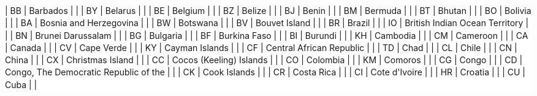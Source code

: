 | BB           | Barbados                                     |     |
| BY           | Belarus                                      |     |
| BE           | Belgium                                      |     |
| BZ           | Belize                                       |     |
| BJ           | Benin                                        |     |
| BM           | Bermuda                                      |     |
| BT           | Bhutan                                       |     |
| BO           | Bolivia                                      |     |
| BA           | Bosnia and Herzegovina                       |     |
| BW           | Botswana                                     |     |
| BV           | Bouvet Island                                |     |
| BR           | Brazil                                       |     |
| IO           | British Indian Ocean Territory               |     |
| BN           | Brunei Darussalam                            |     |
| BG           | Bulgaria                                     |     |
| BF           | Burkina Faso                                 |     |
| BI           | Burundi                                      |     |
| KH           | Cambodia                                     |     |
| CM           | Cameroon                                     |     |
| CA           | Canada                                       |     |
| CV           | Cape Verde                                   |     |
| KY           | Cayman Islands                               |     |
| CF           | Central African Republic                     |     |
| TD           | Chad                                         |     |
| CL           | Chile                                        |     |
| CN           | China                                        |     |
| CX           | Christmas Island                             |     |
| CC           | Cocos (Keeling) Islands                      |     |
| CO           | Colombia                                     |     |
| KM           | Comoros                                      |     |
| CG           | Congo                                        |     |
| CD           | Congo, The Democratic Republic of the        |     |
| CK           | Cook Islands                                 |     |
| CR           | Costa Rica                                   |     |
| CI           | Cote d'Ivoire                                |     |
| HR           | Croatia                                      |     |
| CU           | Cuba                                         |     |